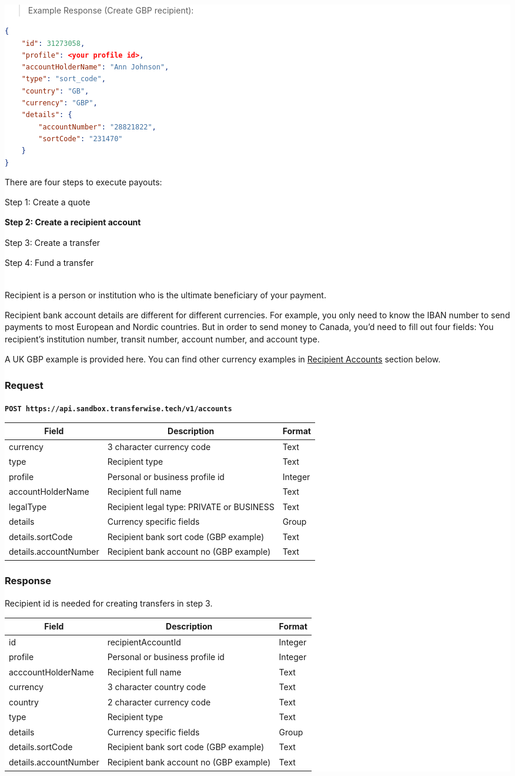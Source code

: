 > Example Response (Create GBP recipient):
```json
{
    "id": 31273058,
    "profile": <your profile id>, 
    "accountHolderName": "Ann Johnson",
    "type": "sort_code", 
    "country": "GB", 
    "currency": "GBP",
    "details": {
        "accountNumber": "28821822",
        "sortCode": "231470"
    }
}
```

There are four steps to execute payouts: 

Step 1: Create a quote

**Step 2: Create a recipient account**

Step 3: Create a transfer

Step 4: Fund a transfer

<br/>
Recipient is a person or institution who is the ultimate beneficiary of your payment. 

Recipient bank account details are different for different currencies. For example, you only need to know the IBAN number to send payments to most European and Nordic countries. 
But in order to send money to Canada, you’d need to fill out four fields: You recipient’s institution number, transit number, account number, and account type.

A UK GBP example is provided here. You can find other currency examples in [Recipient Accounts](#recipient-accounts) section below.  

### Request

**`POST https://api.sandbox.transferwise.tech/v1/accounts`**

Field                 | Description                                   | Format
---------             | -------                                       | -----------
currency              | 3 character currency code                     | Text
type                  | Recipient type                                | Text
profile               | Personal or business profile id               | Integer
accountHolderName     | Recipient full name                           | Text
legalType             | Recipient legal type: PRIVATE or BUSINESS     | Text
details               | Currency specific fields   | Group
details.sortCode      | Recipient bank sort code (GBP example)        | Text
details.accountNumber | Recipient bank account no (GBP example)       | Text

### Response
Recipient id is needed for creating transfers in step 3.

Field                 | Description                                   | Format
---------             | -------                                       | -----------
id                    | recipientAccountId                            | Integer
profile               | Personal or business profile id               | Integer
acccountHolderName    | Recipient full name                           | Text
currency              | 3 character country code                      | Text
country               | 2 character currency code                     | Text
type                  | Recipient type                                | Text
details               | Currency specific fields   | Group 
details.sortCode      | Recipient bank sort code (GBP example)        | Text
details.accountNumber | Recipient bank account no (GBP example)       | Text
